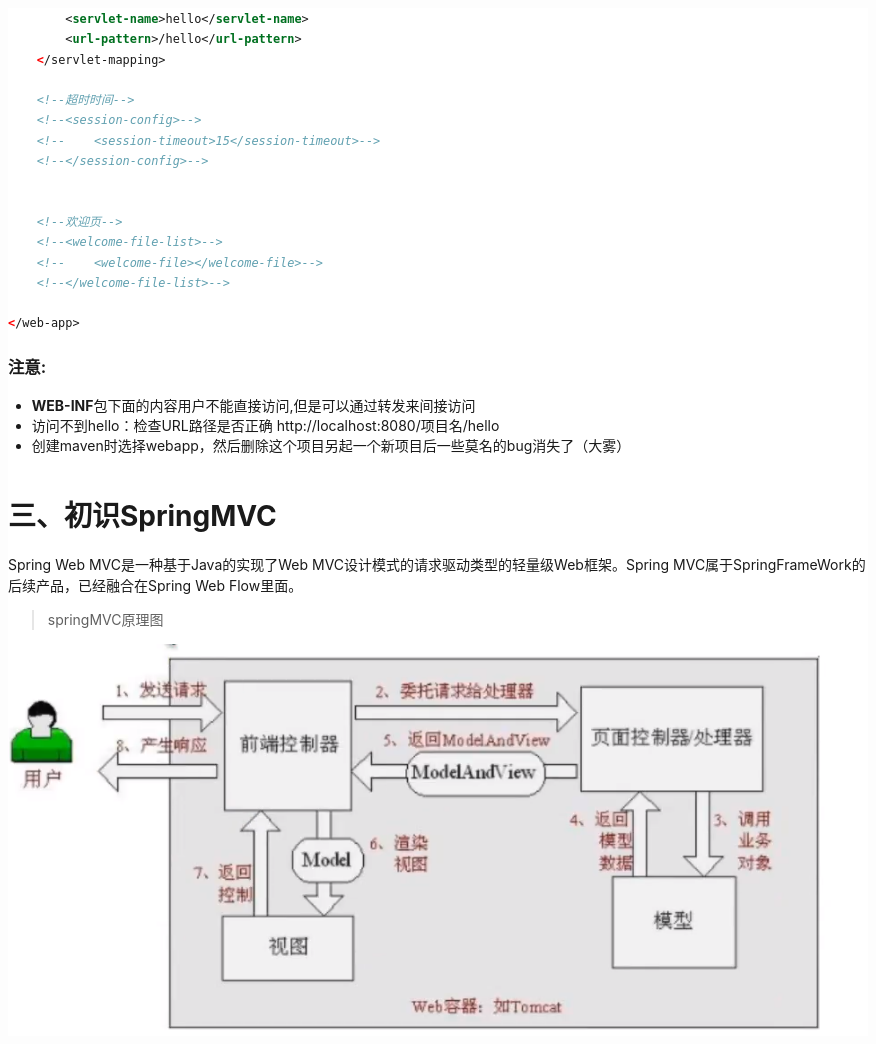 ```xml
        <servlet-name>hello</servlet-name>
        <url-pattern>/hello</url-pattern>
    </servlet-mapping>

    <!--超时时间-->
    <!--<session-config>-->
    <!--    <session-timeout>15</session-timeout>-->
    <!--</session-config>-->


    <!--欢迎页-->
    <!--<welcome-file-list>-->
    <!--    <welcome-file></welcome-file>-->
    <!--</welcome-file-list>-->

</web-app>
```



### 注意:

- **WEB-INF**包下面的内容用户不能直接访问,但是可以通过转发来间接访问
- 访问不到hello：检查URL路径是否正确 http://localhost:8080/项目名/hello
- 创建maven时选择webapp，然后删除这个项目另起一个新项目后一些莫名的bug消失了（大雾）



# 三、初识SpringMVC

 Spring Web MVC是一种基于Java的实现了Web MVC设计模式的请求驱动类型的轻量级Web框架。Spring MVC属于SpringFrameWork的后续产品，已经融合在Spring Web Flow里面。



> springMVC原理图

![image-20210208160023748](SpringMVC.assets/image-20210208160023748.png)
